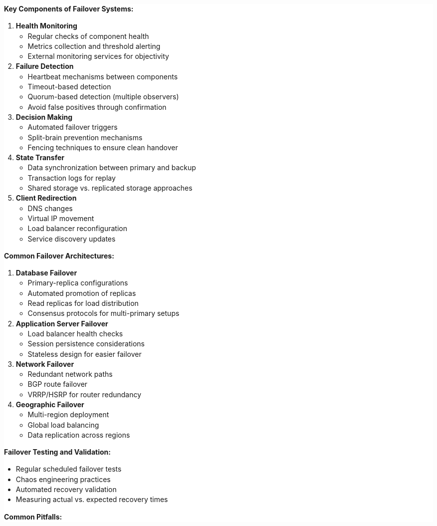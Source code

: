 **Key Components of Failover Systems:**

1. **Health Monitoring**
    - Regular checks of component health
    - Metrics collection and threshold alerting
    - External monitoring services for objectivity
2. **Failure Detection**
    - Heartbeat mechanisms between components
    - Timeout-based detection
    - Quorum-based detection (multiple observers)
    - Avoid false positives through confirmation
3. **Decision Making**
    - Automated failover triggers
    - Split-brain prevention mechanisms
    - Fencing techniques to ensure clean handover
4. **State Transfer**
    - Data synchronization between primary and backup
    - Transaction logs for replay
    - Shared storage vs. replicated storage approaches
5. **Client Redirection**
    - DNS changes
    - Virtual IP movement
    - Load balancer reconfiguration
    - Service discovery updates

**Common Failover Architectures:**

1. **Database Failover**
    - Primary-replica configurations
    - Automated promotion of replicas
    - Read replicas for load distribution
    - Consensus protocols for multi-primary setups
2. **Application Server Failover**
    - Load balancer health checks
    - Session persistence considerations
    - Stateless design for easier failover
3. **Network Failover**
    - Redundant network paths
    - BGP route failover
    - VRRP/HSRP for router redundancy
4. **Geographic Failover**
    - Multi-region deployment
    - Global load balancing
    - Data replication across regions

**Failover Testing and Validation:**

- Regular scheduled failover tests
- Chaos engineering practices
- Automated recovery validation
- Measuring actual vs. expected recovery times

**Common Pitfalls:**
